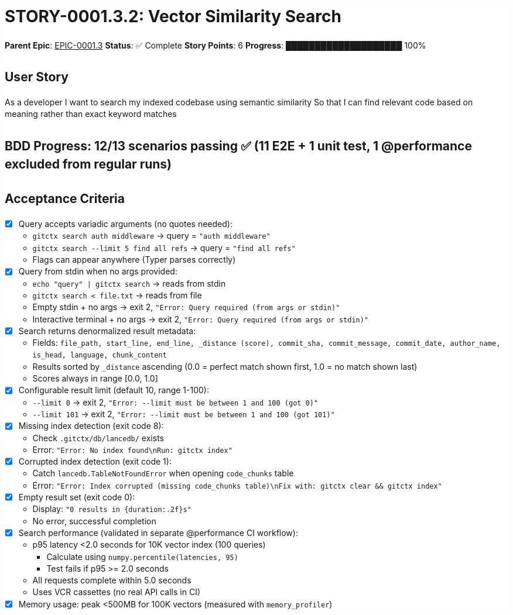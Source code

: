 # STORY-0001.3.2: Vector Similarity Search

**Parent Epic**: [EPIC-0001.3](../README.md)
**Status**: ✅ Complete
**Story Points**: 6
**Progress**: ████████████████████ 100%

## User Story

As a developer
I want to search my indexed codebase using semantic similarity
So that I can find relevant code based on meaning rather than exact keyword matches

## BDD Progress: 12/13 scenarios passing ✅ (11 E2E + 1 unit test, 1 @performance excluded from regular runs)

## Acceptance Criteria

- [x] Query accepts variadic arguments (no quotes needed):
  - `gitctx search auth middleware` → query = `"auth middleware"`
  - `gitctx search --limit 5 find all refs` → query = `"find all refs"`
  - Flags can appear anywhere (Typer parses correctly)
- [x] Query from stdin when no args provided:
  - `echo "query" | gitctx search` → reads from stdin
  - `gitctx search < file.txt` → reads from file
  - Empty stdin + no args → exit 2, `"Error: Query required (from args or stdin)"`
  - Interactive terminal + no args → exit 2, `"Error: Query required (from args or stdin)"`
- [x] Search returns denormalized result metadata:
  - Fields: `file_path, start_line, end_line, _distance (score), commit_sha, commit_message, commit_date, author_name, is_head, language, chunk_content`
  - Results sorted by `_distance` ascending (0.0 = perfect match shown first, 1.0 = no match shown last)
  - Scores always in range [0.0, 1.0]
- [x] Configurable result limit (default 10, range 1-100):
  - `--limit 0` → exit 2, `"Error: --limit must be between 1 and 100 (got 0)"`
  - `--limit 101` → exit 2, `"Error: --limit must be between 1 and 100 (got 101)"`
- [x] Missing index detection (exit code 8):
  - Check `.gitctx/db/lancedb/` exists
  - Error: `"Error: No index found\nRun: gitctx index"`
- [x] Corrupted index detection (exit code 1):
  - Catch `lancedb.TableNotFoundError` when opening `code_chunks` table
  - Error: `"Error: Index corrupted (missing code_chunks table)\nFix with: gitctx clear && gitctx index"`
- [x] Empty result set (exit code 0):
  - Display: `"0 results in {duration:.2f}s"`
  - No error, successful completion
- [x] Search performance (validated in separate @performance CI workflow):
  - p95 latency <2.0 seconds for 10K vector index (100 queries)
    - Calculate using `numpy.percentile(latencies, 95)`
    - Test fails if p95 >= 2.0 seconds
  - All requests complete within 5.0 seconds
  - Uses VCR cassettes (no real API calls in CI)
- [x] Memory usage: peak <500MB for 100K vectors (measured with `memory_profiler`)
